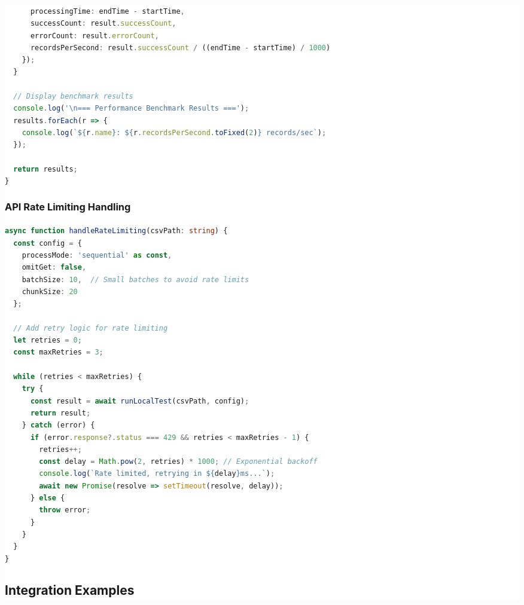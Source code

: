 ```typescript
      processingTime: endTime - startTime,
      successCount: result.successCount,
      errorCount: result.errorCount,
      recordsPerSecond: result.successCount / ((endTime - startTime) / 1000)
    });
  }
  
  // Display benchmark results
  console.log('\n=== Performance Benchmark Results ===');
  results.forEach(r => {
    console.log(`${r.name}: ${r.recordsPerSecond.toFixed(2)} records/sec`);
  });
  
  return results;
}
```

### API Rate Limiting Handling

```typescript
async function handleRateLimiting(csvPath: string) {
  const config = {
    processMode: 'sequential' as const,
    omitGet: false,
    batchSize: 10,  // Small batches to avoid rate limits
    chunkSize: 20
  };
  
  // Add retry logic for rate limiting
  let retries = 0;
  const maxRetries = 3;
  
  while (retries < maxRetries) {
    try {
      const result = await runLocalTest(csvPath, config);
      return result;
    } catch (error) {
      if (error.response?.status === 429 && retries < maxRetries - 1) {
        retries++;
        const delay = Math.pow(2, retries) * 1000; // Exponential backoff
        console.log(`Rate limited, retrying in ${delay}ms...`);
        await new Promise(resolve => setTimeout(resolve, delay));
      } else {
        throw error;
      }
    }
  }
}
```

## Integration Examples
